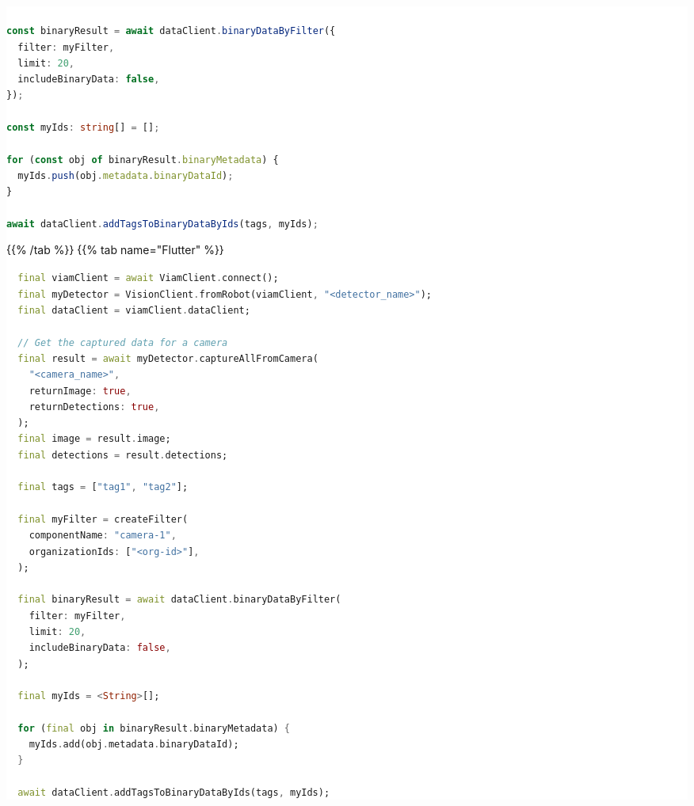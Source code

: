 ```typescript

const binaryResult = await dataClient.binaryDataByFilter({
  filter: myFilter,
  limit: 20,
  includeBinaryData: false,
});

const myIds: string[] = [];

for (const obj of binaryResult.binaryMetadata) {
  myIds.push(obj.metadata.binaryDataId);
}

await dataClient.addTagsToBinaryDataByIds(tags, myIds);
```

{{% /tab %}}
{{% tab name="Flutter" %}}

```dart
  final viamClient = await ViamClient.connect();
  final myDetector = VisionClient.fromRobot(viamClient, "<detector_name>");
  final dataClient = viamClient.dataClient;

  // Get the captured data for a camera
  final result = await myDetector.captureAllFromCamera(
    "<camera_name>",
    returnImage: true,
    returnDetections: true,
  );
  final image = result.image;
  final detections = result.detections;

  final tags = ["tag1", "tag2"];

  final myFilter = createFilter(
    componentName: "camera-1",
    organizationIds: ["<org-id>"],
  );

  final binaryResult = await dataClient.binaryDataByFilter(
    filter: myFilter,
    limit: 20,
    includeBinaryData: false,
  );

  final myIds = <String>[];

  for (final obj in binaryResult.binaryMetadata) {
    myIds.add(obj.metadata.binaryDataId);
  }

  await dataClient.addTagsToBinaryDataByIds(tags, myIds);
```
